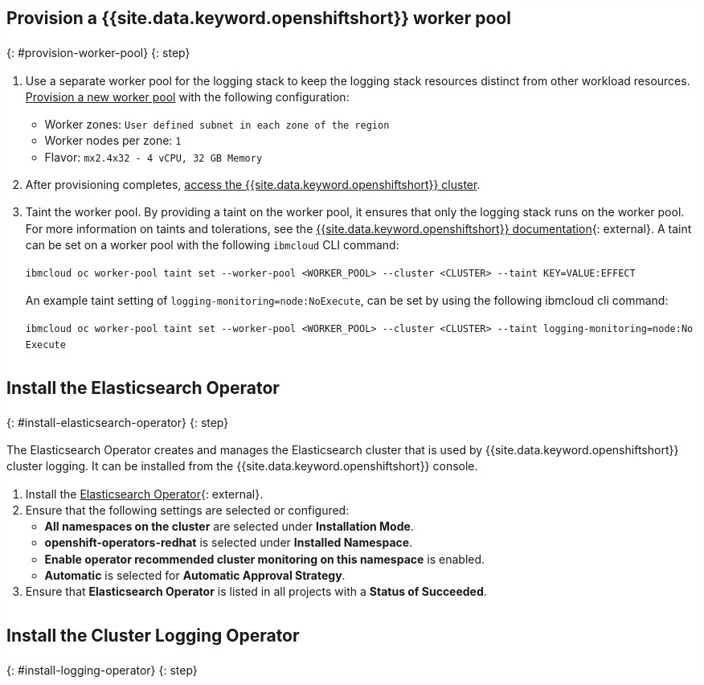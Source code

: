 ## Provision a {{site.data.keyword.openshiftshort}} worker pool
{: #provision-worker-pool}
{: step}

1. Use a separate worker pool for the logging stack to keep the logging stack resources distinct from other workload resources. [Provision a new worker pool](/docs/openshift?topic=openshift-add_workers#vpc_pools) with the following configuration:
   * Worker zones: `User defined subnet in each zone of the region`
   * Worker nodes per zone: `1`
   * Flavor: `mx2.4x32 - 4 vCPU, 32 GB Memory`

2. After provisioning completes, [access the {{site.data.keyword.openshiftshort}} cluster](/docs/openshift?topic=openshift-access_cluster#vpc_private_se).
3. Taint the worker pool.  By providing a taint on the worker pool, it ensures that only the logging stack runs on the worker pool.  For more information on taints and tolerations, see the [{{site.data.keyword.openshiftshort}} documentation](https://docs.openshift.com/container-platform/4.6/nodes/scheduling/nodes-scheduler-taints-tolerations.html#nodes-scheduler-taints-tolerations-about_nodes-scheduler-taints-tolerations){: external}.  A taint can be set on a worker pool with the following `ibmcloud` CLI command:
   ```
   ibmcloud oc worker-pool taint set --worker-pool <WORKER_POOL> --cluster <CLUSTER> --taint KEY=VALUE:EFFECT
   ```

   An example taint setting of `logging-monitoring=node:NoExecute`, can be set by using the following ibmcloud cli command:
   ```
   ibmcloud oc worker-pool taint set --worker-pool <WORKER_POOL> --cluster <CLUSTER> --taint logging-monitoring=node:NoExecute
   ```

## Install the Elasticsearch Operator
{: #install-elasticsearch-operator}
{: step}

The Elasticsearch Operator creates and manages the Elasticsearch cluster that is used by {{site.data.keyword.openshiftshort}} cluster logging. It can be installed from the {{site.data.keyword.openshiftshort}} console.

1. Install the [Elasticsearch Operator](https://docs.openshift.com/container-platform/4.6/logging/cluster-logging-deploying.html#cluster-logging-deploy-console_cluster-logging-deploying){: external}.
1. Ensure that the following settings are selected or configured:
   * **All namespaces on the cluster** are selected under **Installation Mode**.
   * **openshift-operators-redhat** is selected under **Installed Namespace**.
   * **Enable operator recommended cluster monitoring on this namespace** is enabled.
   * **Automatic** is selected for **Automatic Approval Strategy**.
1. Ensure that **Elasticsearch Operator** is listed in all projects with a **Status of Succeeded**.

## Install the Cluster Logging Operator
{: #install-logging-operator}
{: step}
